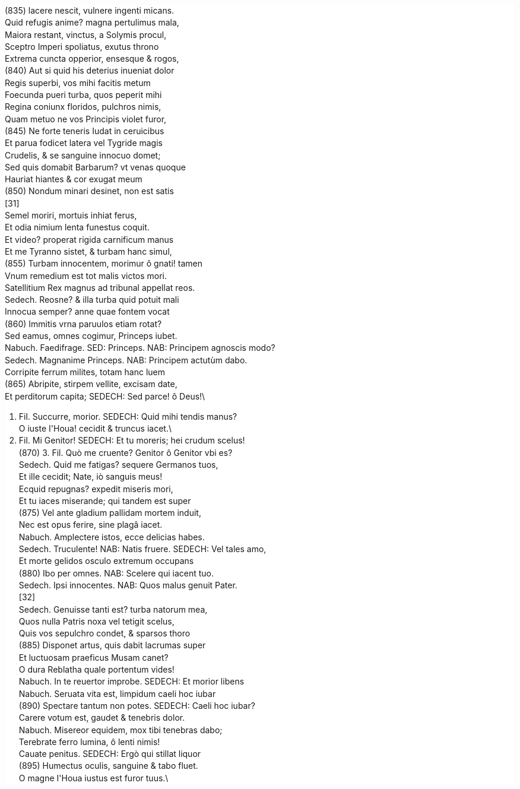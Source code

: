(835) lacere nescit, vulnere ingenti micans.\
Quid refugis anime? magna pertulimus mala,\
Maiora restant, vinctus, a Solymis procul,\
Sceptro Imperi spoliatus, exutus throno\
Extrema cuncta opperior, ensesque & rogos,\
(840) Aut si quid his deterius inueniat dolor\
Regis superbi, vos mihi facitis metum\
Foecunda pueri turba, quos peperit mihi\
Regina coniunx floridos, pulchros nimis,\
Quam metuo ne vos Principis violet furor,\
(845) Ne forte teneris Iudat in ceruicibus\
Et parua fodicet latera vel Tygride magis\
Crudelis, & se sanguine innocuo domet;\
Sed quis domabit Barbarum? vt venas quoque\
Hauriat hiantes & cor exugat meum\
(850) Nondum minari desinet, non est satis\
\[31\]\
Semel moriri, mortuis inhiat ferus,\
Et odia nimium lenta funestus coquit.\
Et video? properat rigida carnificum manus\
Et me Tyranno sistet, & turbam hanc simul,\
(855) Turbam innocentem, morimur ô gnati! tamen\
Vnum remedium est tot malis victos mori.\
Satellitium Rex magnus ad tribunal appellat reos.\
Sedech. Reosne? & illa turba quid potuit mali\
Innocua semper? anne quae fontem vocat\
(860) Immitis vrna paruulos etiam rotat?\
Sed eamus, omnes cogimur, Princeps iubet.\
Nabuch. Faedifrage. SED: Princeps. NAB: Principem agnoscis modo?\
Sedech. Magnanime Princeps. NAB: Principem actutùm dabo.\
Corripite ferrum milites, totam hanc luem\
(865) Abripite, stirpem vellite, excisam date,\
Et perditorum capita; SEDECH: Sed parce! ô Deus!\
1. Fil. Succurre, morior. SEDECH: Quid mihi tendis manus?\
O iuste I'Houa! cecidit & truncus iacet.\
2. Fil. Mi Genitor! SEDECH: Et tu moreris; hei crudum scelus!\
(870) 3. Fil. Quò me cruente? Genitor ô Genitor vbi es?\
Sedech. Quid me fatigas? sequere Germanos tuos,\
Et ille cecidit; Nate, iò sanguis meus!\
Ecquid repugnas? expedit miseris mori,\
Et tu iaces miserande; qui tandem est super\
(875) Vel ante gladium pallidam mortem induit,\
Nec est opus ferire, sine plagâ iacet.\
Nabuch. Amplectere istos, ecce delicias habes.\
Sedech. Truculente! NAB: Natis fruere. SEDECH: Vel tales amo,\
Et morte gelidos osculo extremum occupans\
(880) Ibo per omnes. NAB: Scelere qui iacent tuo.\
Sedech. Ipsi innocentes. NAB: Quos malus genuit Pater.\
\[32\]\
Sedech. Genuisse tanti est? turba natorum mea,\
Quos nulla Patris noxa vel tetigit scelus,\
Quis vos sepulchro condet, & sparsos thoro\
(885) Disponet artus, quis dabit lacrumas super\
Et luctuosam praeficus Musam canet?\
O dura Reblatha quale portentum vides!\
Nabuch. In te reuertor improbe. SEDECH: Et morior libens\
Nabuch. Seruata vita est, limpidum caeli hoc iubar\
(890) Spectare tantum non potes. SEDECH: Caeli hoc iubar?\
Carere votum est, gaudet & tenebris dolor.\
Nabuch. Misereor equidem, mox tibi tenebras dabo;\
Terebrate ferro lumina, ô lenti nimis!\
Cauate penitus. SEDECH: Ergò qui stillat liquor\
(895) Humectus oculis, sanguine & tabo fluet.\
O magne I'Houa iustus est furor tuus.\